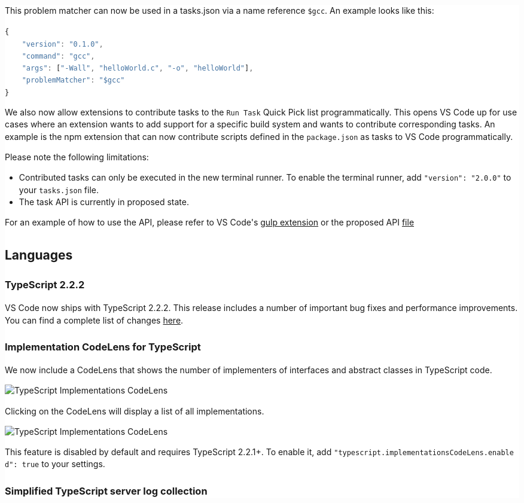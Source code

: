 This problem matcher can now be used in a tasks.json via a name reference
`$gcc`. An example looks like this:

```ts
{
    "version": "0.1.0",
    "command": "gcc",
    "args": ["-Wall", "helloWorld.c", "-o", "helloWorld"],
    "problemMatcher": "$gcc"
}
```

We also now allow extensions to contribute tasks to the `Run Task` Quick Pick
list programmatically. This opens VS Code up for use cases where an extension
wants to add support for a specific build system and wants to contribute
corresponding tasks. An example is the npm extension that can now contribute
scripts defined in the `package.json` as tasks to VS Code programmatically.

Please note the following limitations:

-   Contributed tasks can only be executed in the new terminal runner. To enable
    the terminal runner, add `"version": "2.0.0"` to your `tasks.json` file.
-   The task API is currently in proposed state.

For an example of how to use the API, please refer to VS Code's
[gulp extension](https://github.com/microsoft/vscode/tree/main/extensions/gulp)
or the proposed API
[file](https://github.com/microsoft/vscode/blob/main/src/vs/vscode.proposed.d.ts)

## Languages

### TypeScript 2.2.2

VS Code now ships with TypeScript 2.2.2. This release includes a number of
important bug fixes and performance improvements. You can find a complete list
of changes
[here](https://github.com/microsoft/TypeScript/milestone/40?closed=1).

### Implementation CodeLens for TypeScript

We now include a CodeLens that shows the number of implementers of interfaces
and abstract classes in TypeScript code.

![TypeScript Implementations CodeLens](images/1_11/ts-implementations-lens.png)

Clicking on the CodeLens will display a list of all implementations.

![TypeScript Implementations CodeLens](images/1_11/ts-implementations-lens-expanded.png)

This feature is disabled by default and requires TypeScript 2.2.1+. To enable
it, add `"typescript.implementationsCodeLens.enabled": true` to your settings.

### Simplified TypeScript server log collection

